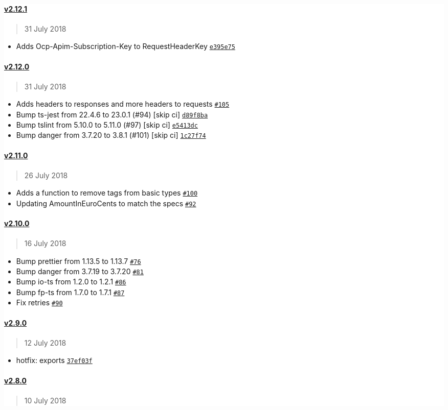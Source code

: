 #### [v2.12.1](https://github.com/pagopa/io-ts-commons/compare/v2.12.0...v2.12.1)

> 31 July 2018

- Adds Ocp-Apim-Subscription-Key to RequestHeaderKey [`e395e75`](https://github.com/pagopa/io-ts-commons/commit/e395e75cf40fe37b362c4858f0279d75f26c20b1)

#### [v2.12.0](https://github.com/pagopa/io-ts-commons/compare/v2.11.0...v2.12.0)

> 31 July 2018

-  Adds headers to responses and more headers to requests [`#105`](https://github.com/pagopa/io-ts-commons/pull/105)
- Bump ts-jest from 22.4.6 to 23.0.1 (#94) [skip ci] [`d89f8ba`](https://github.com/pagopa/io-ts-commons/commit/d89f8bac5965c663a2d212e55bcf620670059cef)
- Bump tslint from 5.10.0 to 5.11.0 (#97) [skip ci] [`e5413dc`](https://github.com/pagopa/io-ts-commons/commit/e5413dc75454ff11c7a18a3e764595d2d9ca7852)
- Bump danger from 3.7.20 to 3.8.1 (#101) [skip ci] [`1c27f74`](https://github.com/pagopa/io-ts-commons/commit/1c27f748dcc6e3048c821f769d78982ab7c70e0f)

#### [v2.11.0](https://github.com/pagopa/io-ts-commons/compare/v2.10.0...v2.11.0)

> 26 July 2018

- Adds a function to remove tags from basic types [`#100`](https://github.com/pagopa/io-ts-commons/pull/100)
- Updating AmountInEuroCents to match the specs [`#92`](https://github.com/pagopa/io-ts-commons/pull/92)

#### [v2.10.0](https://github.com/pagopa/io-ts-commons/compare/v2.9.0...v2.10.0)

> 16 July 2018

- Bump prettier from 1.13.5 to 1.13.7 [`#76`](https://github.com/pagopa/io-ts-commons/pull/76)
- Bump danger from 3.7.19 to 3.7.20 [`#81`](https://github.com/pagopa/io-ts-commons/pull/81)
- Bump io-ts from 1.2.0 to 1.2.1 [`#86`](https://github.com/pagopa/io-ts-commons/pull/86)
- Bump fp-ts from 1.7.0 to 1.7.1 [`#87`](https://github.com/pagopa/io-ts-commons/pull/87)
- Fix retries [`#90`](https://github.com/pagopa/io-ts-commons/pull/90)

#### [v2.9.0](https://github.com/pagopa/io-ts-commons/compare/v2.8.0...v2.9.0)

> 12 July 2018

- hotfix: exports [`37ef03f`](https://github.com/pagopa/io-ts-commons/commit/37ef03f48b05d75ebea4e590df9487cf8cbbed1d)

#### [v2.8.0](https://github.com/pagopa/io-ts-commons/compare/v2.7.0...v2.8.0)

> 10 July 2018

